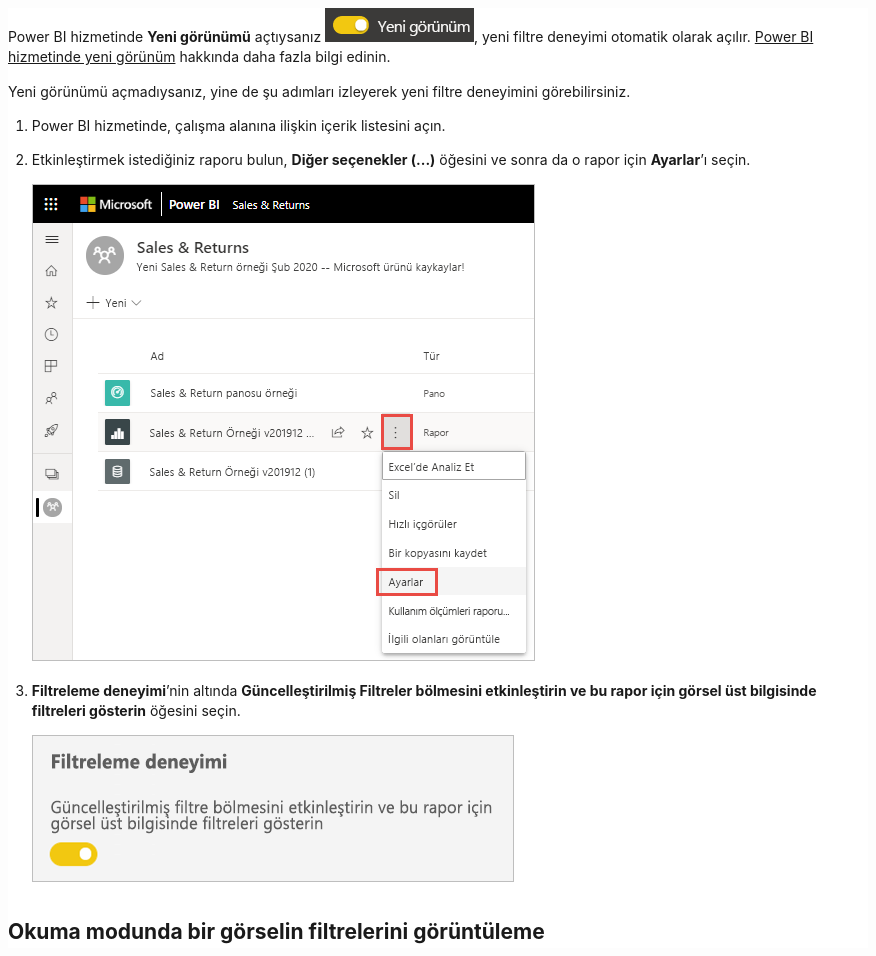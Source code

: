 Power BI hizmetinde **Yeni görünümü** açtıysanız ![Yeni görünüm açık](media/power-bi-report-filter/power-bi-new-look-on.png), yeni filtre deneyimi otomatik olarak açılır. [Power BI hizmetinde yeni görünüm](../consumer/service-new-look.md) hakkında daha fazla bilgi edinin.

Yeni görünümü açmadıysanız, yine de şu adımları izleyerek yeni filtre deneyimini görebilirsiniz.

1. Power BI hizmetinde, çalışma alanına ilişkin içerik listesini açın.
2. Etkinleştirmek istediğiniz raporu bulun, **Diğer seçenekler (...)** öğesini ve sonra da o rapor için **Ayarlar**’ı seçin.

    ![Rapor Ayarları](media/power-bi-report-filter/power-bi-filter-options.png)

3. **Filtreleme deneyimi**’nin altında **Güncelleştirilmiş Filtreler bölmesini etkinleştirin ve bu rapor için görsel üst bilgisinde filtreleri gösterin** öğesini seçin.

    ![Güncelleştirilmiş filtreler bölmesini etkinleştirme](media/power-bi-report-filter/power-bi-service-filter-enable.png)

## <a name="view-filters-for-a-visual-in-reading-mode"></a>Okuma modunda bir görselin filtrelerini görüntüleme

